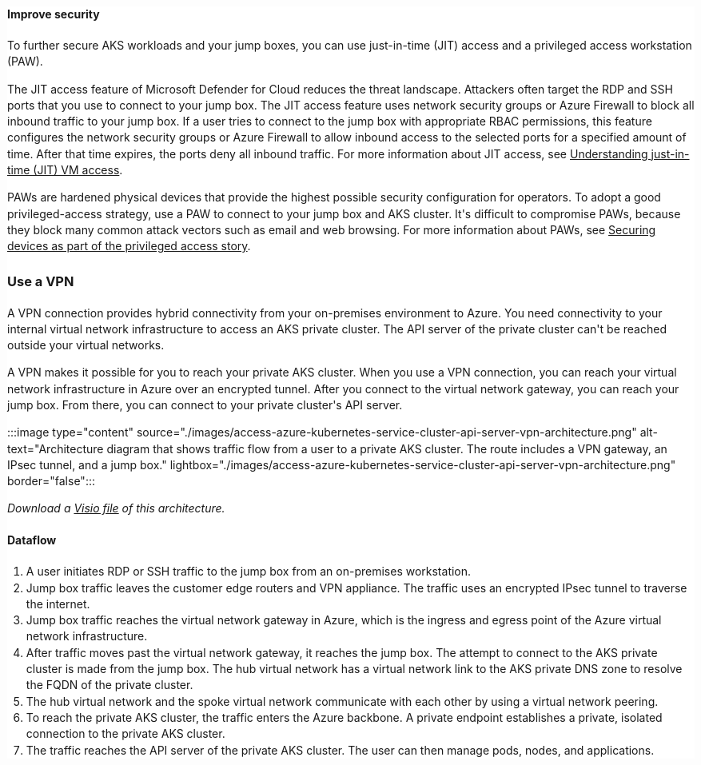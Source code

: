 #### Improve security

To further secure AKS workloads and your jump boxes, you can use just-in-time (JIT) access and a privileged access workstation (PAW).

The JIT access feature of Microsoft Defender for Cloud reduces the threat landscape. Attackers often target the RDP and SSH ports that you use to connect to your jump box. The JIT access feature uses network security groups or Azure Firewall to block all inbound traffic to your jump box. If a user tries to connect to the jump box with appropriate RBAC permissions, this feature configures the network security groups or Azure Firewall to allow inbound access to the selected ports for a specified amount of time. After that time expires, the ports deny all inbound traffic. For more information about JIT access, see [Understanding just-in-time (JIT) VM access](/azure/defender-for-cloud/just-in-time-access-overview).

PAWs are hardened physical devices that provide the highest possible security configuration for operators. To adopt a good privileged-access strategy, use a PAW to connect to your jump box and AKS cluster. It's difficult to compromise PAWs, because they block many common attack vectors such as email and web browsing. For more information about PAWs, see [Securing devices as part of the privileged access story](/security/compass/privileged-access-devices).

### Use a VPN

A VPN connection provides hybrid connectivity from your on-premises environment to Azure. You need connectivity to your internal virtual network infrastructure to access an AKS private cluster. The API server of the private cluster can't be reached outside your virtual networks.

A VPN makes it possible for you to reach your private AKS cluster. When you use a VPN connection, you can reach your virtual network infrastructure in Azure over an encrypted tunnel. After you connect to the virtual network gateway, you can reach your jump box. From there, you can connect to your private cluster's API server.

:::image type="content" source="./images/access-azure-kubernetes-service-cluster-api-server-vpn-architecture.png" alt-text="Architecture diagram that shows traffic flow from a user to a private AKS cluster. The route includes a VPN gateway, an IPsec tunnel, and a jump box." lightbox="./images/access-azure-kubernetes-service-cluster-api-server-vpn-architecture.png" border="false":::

*Download a [Visio file](https://arch-center.azureedge.net/US-1956833-access-azure-kubernetes-service-cluster-api-server-architecture.vsdx) of this architecture.*

#### Dataflow

1. A user initiates RDP or SSH traffic to the jump box from an on-premises workstation.
1. Jump box traffic leaves the customer edge routers and VPN appliance. The traffic uses an encrypted IPsec tunnel to traverse the internet.
1. Jump box traffic reaches the virtual network gateway in Azure, which is the ingress and egress point of the Azure virtual network infrastructure.
1. After traffic moves past the virtual network gateway, it reaches the jump box. The attempt to connect to the AKS private cluster is made from the jump box. The hub virtual network has a virtual network link to the AKS private DNS zone to resolve the FQDN of the private cluster.
1. The hub virtual network and the spoke virtual network communicate with each other by using a virtual network peering.
1. To reach the private AKS cluster, the traffic enters the Azure backbone. A private endpoint establishes a private, isolated connection to the private AKS cluster.
1. The traffic reaches the API server of the private AKS cluster. The user can then manage pods, nodes, and applications.
